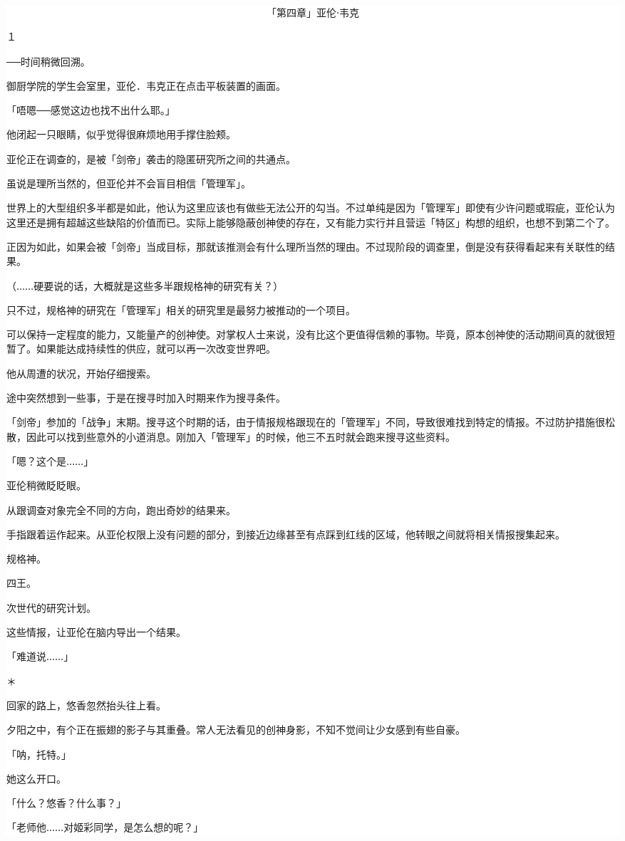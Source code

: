 <p align="center">「第四章」亚伦‧韦克</p>

１

──时间稍微回溯。

御厨学院的学生会室里，亚伦．韦克正在点击平板装置的画面。

「唔嗯──感觉这边也找不出什么耶。」

他闭起一只眼睛，似乎觉得很麻烦地用手撑住脸颊。

亚伦正在调查的，是被「剑帝」袭击的隐匿研究所之间的共通点。

虽说是理所当然的，但亚伦并不会盲目相信「管理军」。

世界上的大型组织多半都是如此，他认为这里应该也有做些无法公开的勾当。不过单纯是因为「管理军」即使有少许问题或瑕疵，亚伦认为这里还是拥有超越这些缺陷的价值而已。实际上能够隐蔽创神使的存在，又有能力实行并且营运「特区」构想的组织，也想不到第二个了。

正因为如此，如果会被「剑帝」当成目标，那就该推测会有什么理所当然的理由。不过现阶段的调查里，倒是没有获得看起来有关联性的结果。

（……硬要说的话，大概就是这些多半跟规格神的研究有关？）

只不过，规格神的研究在「管理军」相关的研究里是最努力被推动的一个项目。

可以保持一定程度的能力，又能量产的创神使。对掌权人士来说，没有比这个更值得信赖的事物。毕竟，原本创神使的活动期间真的就很短暂了。如果能达成持续性的供应，就可以再一次改变世界吧。

他从周遭的状况，开始仔细搜索。

途中突然想到一些事，于是在搜寻时加入时期来作为搜寻条件。

「剑帝」参加的「战争」末期。搜寻这个时期的话，由于情报规格跟现在的「管理军」不同，导致很难找到特定的情报。不过防护措施很松散，因此可以找到些意外的小道消息。刚加入「管理军」的时候，他三不五时就会跑来搜寻这些资料。

「嗯？这个是……」

亚伦稍微眨眨眼。

从跟调查对象完全不同的方向，跑出奇妙的结果来。

手指跟着运作起来。从亚伦权限上没有问题的部分，到接近边缘甚至有点踩到红线的区域，他转眼之间就将相关情报搜集起来。

规格神。

四王。

次世代的研究计划。

这些情报，让亚伦在脑内导出一个结果。

「难道说……」

＊

回家的路上，悠香忽然抬头往上看。

夕阳之中，有个正在振翅的影子与其重叠。常人无法看见的创神身影，不知不觉间让少女感到有些自豪。

「呐，托特。」

她这么开口。

「什么？悠香？什么事？」

「老师他……对姬彩同学，是怎么想的呢？」
